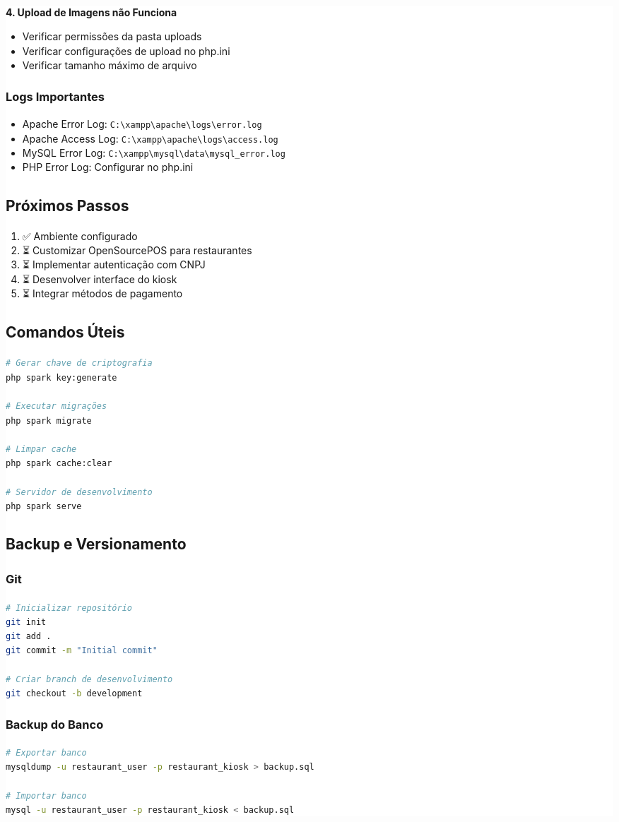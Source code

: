 **4. Upload de Imagens não Funciona**
- Verificar permissões da pasta uploads
- Verificar configurações de upload no php.ini
- Verificar tamanho máximo de arquivo

### Logs Importantes
- Apache Error Log: `C:\xampp\apache\logs\error.log`
- Apache Access Log: `C:\xampp\apache\logs\access.log`
- MySQL Error Log: `C:\xampp\mysql\data\mysql_error.log`
- PHP Error Log: Configurar no php.ini

## Próximos Passos

1. ✅ Ambiente configurado
2. ⏳ Customizar OpenSourcePOS para restaurantes
3. ⏳ Implementar autenticação com CNPJ
4. ⏳ Desenvolver interface do kiosk
5. ⏳ Integrar métodos de pagamento

## Comandos Úteis

```bash
# Gerar chave de criptografia
php spark key:generate

# Executar migrações
php spark migrate

# Limpar cache
php spark cache:clear

# Servidor de desenvolvimento
php spark serve
```

## Backup e Versionamento

### Git
```bash
# Inicializar repositório
git init
git add .
git commit -m "Initial commit"

# Criar branch de desenvolvimento
git checkout -b development
```

### Backup do Banco
```bash
# Exportar banco
mysqldump -u restaurant_user -p restaurant_kiosk > backup.sql

# Importar banco
mysql -u restaurant_user -p restaurant_kiosk < backup.sql
```